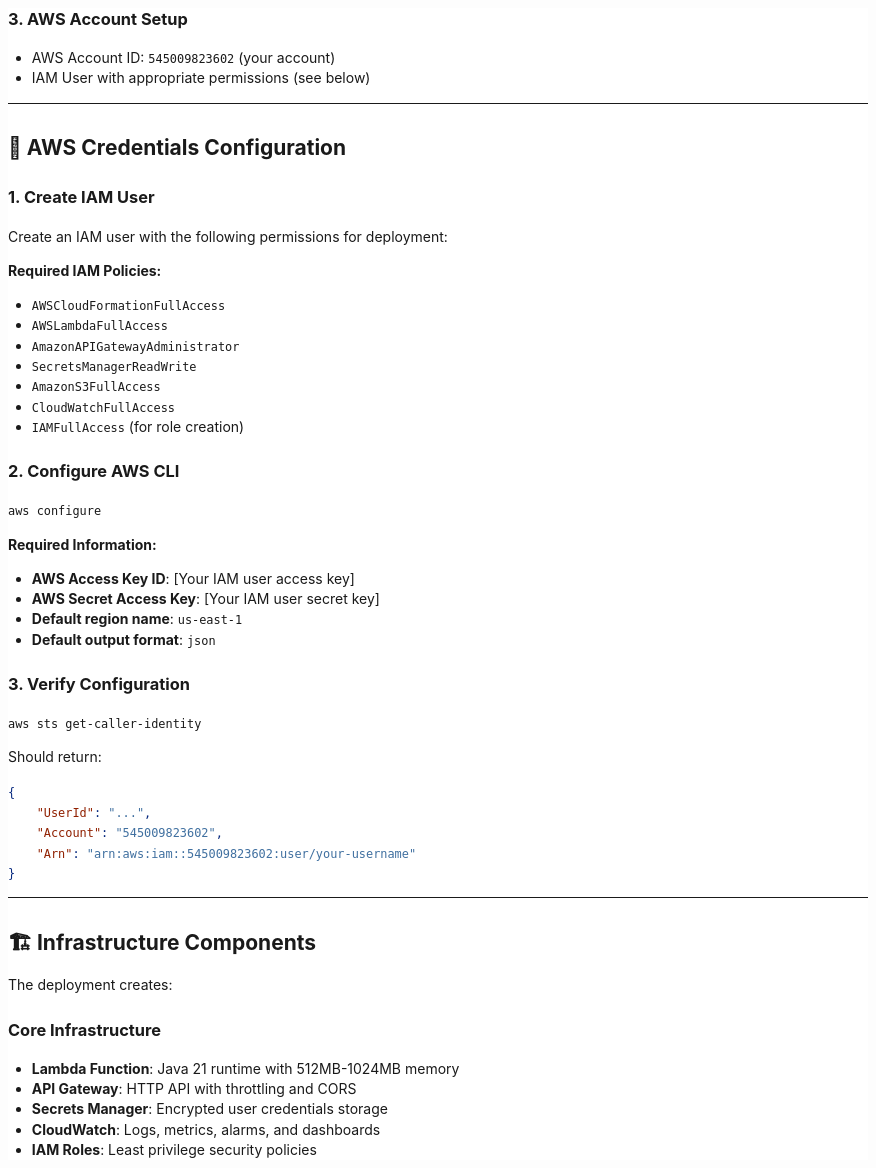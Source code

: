 ### 3. AWS Account Setup
- AWS Account ID: `545009823602` (your account)
- IAM User with appropriate permissions (see below)

---

## 🔐 AWS Credentials Configuration

### 1. Create IAM User
Create an IAM user with the following permissions for deployment:

**Required IAM Policies:**
- `AWSCloudFormationFullAccess`
- `AWSLambdaFullAccess` 
- `AmazonAPIGatewayAdministrator`
- `SecretsManagerReadWrite`
- `AmazonS3FullAccess`
- `CloudWatchFullAccess`
- `IAMFullAccess` (for role creation)

### 2. Configure AWS CLI
```bash
aws configure
```

**Required Information:**
- **AWS Access Key ID**: [Your IAM user access key]
- **AWS Secret Access Key**: [Your IAM user secret key]
- **Default region name**: `us-east-1`
- **Default output format**: `json`

### 3. Verify Configuration
```bash
aws sts get-caller-identity
```

Should return:
```json
{
    "UserId": "...",
    "Account": "545009823602",
    "Arn": "arn:aws:iam::545009823602:user/your-username"
}
```

---

## 🏗️ Infrastructure Components

The deployment creates:

### Core Infrastructure
- **Lambda Function**: Java 21 runtime with 512MB-1024MB memory
- **API Gateway**: HTTP API with throttling and CORS
- **Secrets Manager**: Encrypted user credentials storage
- **CloudWatch**: Logs, metrics, alarms, and dashboards
- **IAM Roles**: Least privilege security policies
